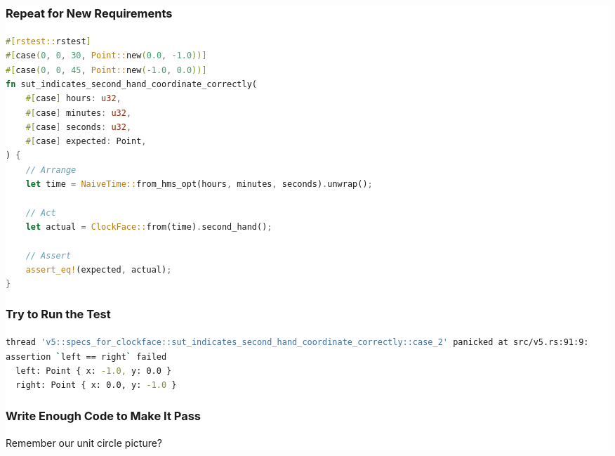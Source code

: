 ### Repeat for New Requirements

```rust
#[rstest::rstest]
#[case(0, 0, 30, Point::new(0.0, -1.0))]
#[case(0, 0, 45, Point::new(-1.0, 0.0))]
fn sut_indicates_second_hand_coordinate_correctly(
    #[case] hours: u32,
    #[case] minutes: u32,
    #[case] seconds: u32,
    #[case] expected: Point,
) {
    // Arrange
    let time = NaiveTime::from_hms_opt(hours, minutes, seconds).unwrap();

    // Act
    let actual = ClockFace::from(time).second_hand();

    // Assert
    assert_eq!(expected, actual);
}
```

### Try to Run the Test

```bash
thread 'v5::specs_for_clockface::sut_indicates_second_hand_coordinate_correctly::case_2' panicked at src/v5.rs:91:9:
assertion `left == right` failed
  left: Point { x: -1.0, y: 0.0 }
  right: Point { x: 0.0, y: -1.0 }
```

### Write Enough Code to Make It Pass

Remember our unit circle picture?
